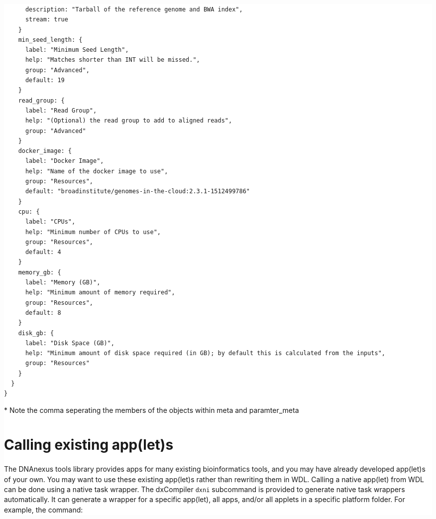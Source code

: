 ```wdl
      description: "Tarball of the reference genome and BWA index",
      stream: true
    }
    min_seed_length: {
      label: "Minimum Seed Length",
      help: "Matches shorter than INT will be missed.",
      group: "Advanced",
      default: 19
    }
    read_group: {
      label: "Read Group",
      help: "(Optional) the read group to add to aligned reads",
      group: "Advanced" 
    }
    docker_image: {
      label: "Docker Image",
      help: "Name of the docker image to use",
      group: "Resources",
      default: "broadinstitute/genomes-in-the-cloud:2.3.1-1512499786"
    }
    cpu: {
      label: "CPUs",
      help: "Minimum number of CPUs to use",
      group: "Resources",
      default: 4
    }
    memory_gb: {
      label: "Memory (GB)",
      help: "Minimum amount of memory required",
      group: "Resources",
      default: 8
    }
    disk_gb: {
      label: "Disk Space (GB)",
      help: "Minimum amount of disk space required (in GB); by default this is calculated from the inputs",
      group: "Resources"
    }
  }
}
```

\* Note the comma seperating the members of the objects within meta and paramter_meta

# Calling existing app(let)s

The DNAnexus tools library provides apps for many existing bioinformatics tools, and you may have already developed app(let)s of your own. You may want to use these existing app(let)s rather than rewriting them in WDL. Calling a native app(let) from WDL can be done using a native task wrapper. The dxCompiler `dxni` subcommand is provided to generate native task wrappers automatically. It can generate a wrapper for a specific app(let), all apps, and/or all applets in a specific platform folder. For example, the command:
